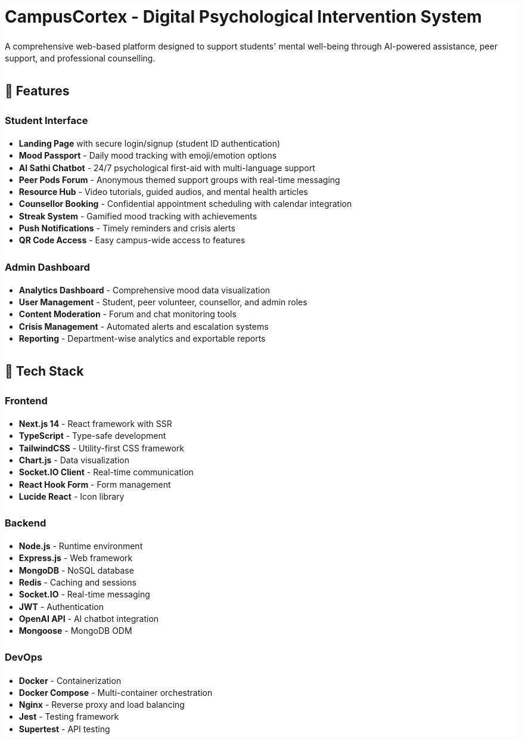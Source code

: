 # CampusCortex - Digital Psychological Intervention System

A comprehensive web-based platform designed to support students' mental well-being through AI-powered assistance, peer support, and professional counselling.

## 🌟 Features

### Student Interface
- **Landing Page** with secure login/signup (student ID authentication)
- **Mood Passport** - Daily mood tracking with emoji/emotion options
- **AI Sathi Chatbot** - 24/7 psychological first-aid with multi-language support
- **Peer Pods Forum** - Anonymous themed support groups with real-time messaging
- **Resource Hub** - Video tutorials, guided audios, and mental health articles
- **Counsellor Booking** - Confidential appointment scheduling with calendar integration
- **Streak System** - Gamified mood tracking with achievements
- **Push Notifications** - Timely reminders and crisis alerts
- **QR Code Access** - Easy campus-wide access to features

### Admin Dashboard
- **Analytics Dashboard** - Comprehensive mood data visualization
- **User Management** - Student, peer volunteer, counsellor, and admin roles
- **Content Moderation** - Forum and chat monitoring tools
- **Crisis Management** - Automated alerts and escalation systems
- **Reporting** - Department-wise analytics and exportable reports

## 🚀 Tech Stack

### Frontend
- **Next.js 14** - React framework with SSR
- **TypeScript** - Type-safe development
- **TailwindCSS** - Utility-first CSS framework
- **Chart.js** - Data visualization
- **Socket.IO Client** - Real-time communication
- **React Hook Form** - Form management
- **Lucide React** - Icon library

### Backend
- **Node.js** - Runtime environment
- **Express.js** - Web framework
- **MongoDB** - NoSQL database
- **Redis** - Caching and sessions
- **Socket.IO** - Real-time messaging
- **JWT** - Authentication
- **OpenAI API** - AI chatbot integration
- **Mongoose** - MongoDB ODM

### DevOps
- **Docker** - Containerization
- **Docker Compose** - Multi-container orchestration
- **Nginx** - Reverse proxy and load balancing
- **Jest** - Testing framework
- **Supertest** - API testing
